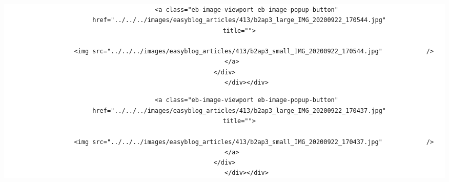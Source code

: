 
















</div></div></div><div class="eb-thumbs-col"><div class="eb-thumb" data-position="1"><div><div class="ebd-block  is-nested is-isolated " data-type="image" style="text-align: center;"><div class="eb-image style-clear">
	<div class="eb-image-figure is-responsive" style="width:100%;">

				<a class="eb-image-viewport eb-image-popup-button"
			href="../../../images/easyblog_articles/413/b2ap3_large_IMG_20200922_170544.jpg"
			title="">
		
					<img src="../../../images/easyblog_articles/413/b2ap3_small_IMG_20200922_170544.jpg" 			/>
		</a>
	</div>
				</div></div>


















</div></div><div class="eb-thumb" data-position="4"><div><div class="ebd-block  is-nested is-isolated " data-type="image" style="text-align: center;"><div class="eb-image style-clear">
	<div class="eb-image-figure is-responsive" style="width:100%;">

				<a class="eb-image-viewport eb-image-popup-button"
			href="../../../images/easyblog_articles/413/b2ap3_large_IMG_20200922_170437.jpg"
			title="">
		
					<img src="../../../images/easyblog_articles/413/b2ap3_small_IMG_20200922_170437.jpg" 			/>
		</a>
	</div>
				</div></div>












